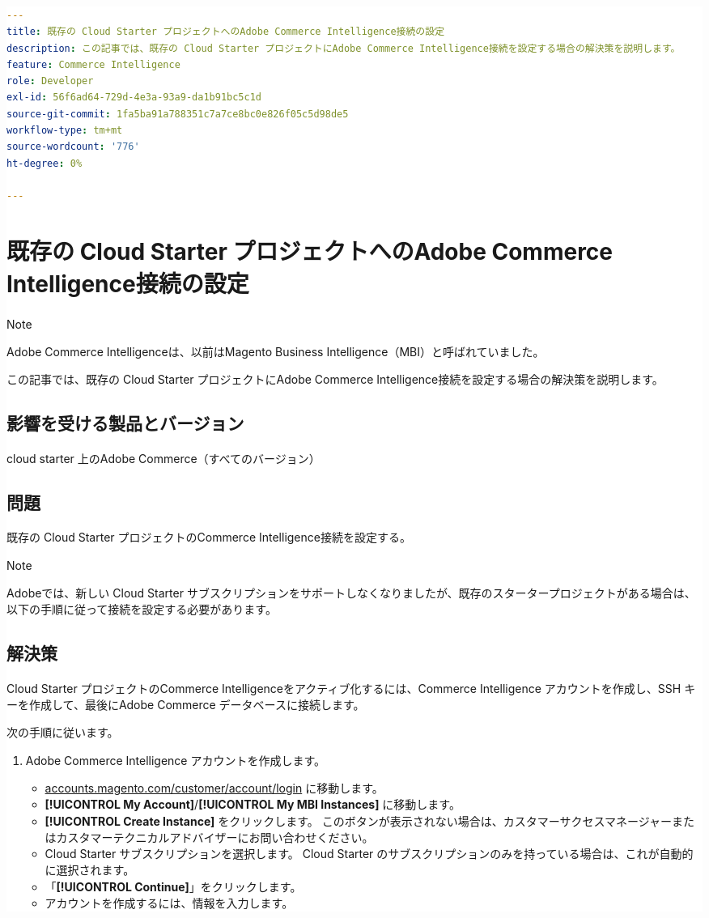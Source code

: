 ```yaml
---
title: 既存の Cloud Starter プロジェクトへのAdobe Commerce Intelligence接続の設定
description: この記事では、既存の Cloud Starter プロジェクトにAdobe Commerce Intelligence接続を設定する場合の解決策を説明します。
feature: Commerce Intelligence
role: Developer
exl-id: 56f6ad64-729d-4e3a-93a9-da1b91bc5c1d
source-git-commit: 1fa5ba91a788351c7a7ce8bc0e826f05c5d98de5
workflow-type: tm+mt
source-wordcount: '776'
ht-degree: 0%

---
```


# 既存の Cloud Starter プロジェクトへのAdobe Commerce Intelligence接続の設定

>[!NOTE]
>
>Adobe Commerce Intelligenceは、以前はMagento Business Intelligence（MBI）と呼ばれていました。

この記事では、既存の Cloud Starter プロジェクトにAdobe Commerce Intelligence接続を設定する場合の解決策を説明します。

## 影響を受ける製品とバージョン

cloud starter 上のAdobe Commerce（すべてのバージョン）

## 問題

既存の Cloud Starter プロジェクトのCommerce Intelligence接続を設定する。

>[!NOTE]
>
>Adobeでは、新しい Cloud Starter サブスクリプションをサポートしなくなりましたが、既存のスタータープロジェクトがある場合は、以下の手順に従って接続を設定する必要があります。

## 解決策

Cloud Starter プロジェクトのCommerce Intelligenceをアクティブ化するには、Commerce Intelligence アカウントを作成し、SSH キーを作成して、最後にAdobe Commerce データベースに接続します。

次の手順に従います。

1. Adobe Commerce Intelligence アカウントを作成します。

   * [accounts.magento.com/customer/account/login](https://account.magento.com/customer/account/login) に移動します。
   * **[!UICONTROL My Account]**/**[!UICONTROL My MBI Instances]** に移動します。
   * **[!UICONTROL Create Instance]** をクリックします。 このボタンが表示されない場合は、カスタマーサクセスマネージャーまたはカスタマーテクニカルアドバイザーにお問い合わせください。
   * Cloud Starter サブスクリプションを選択します。 Cloud Starter のサブスクリプションのみを持っている場合は、これが自動的に選択されます。
   * 「**[!UICONTROL Continue]**」をクリックします。
   * アカウントを作成するには、情報を入力します。
